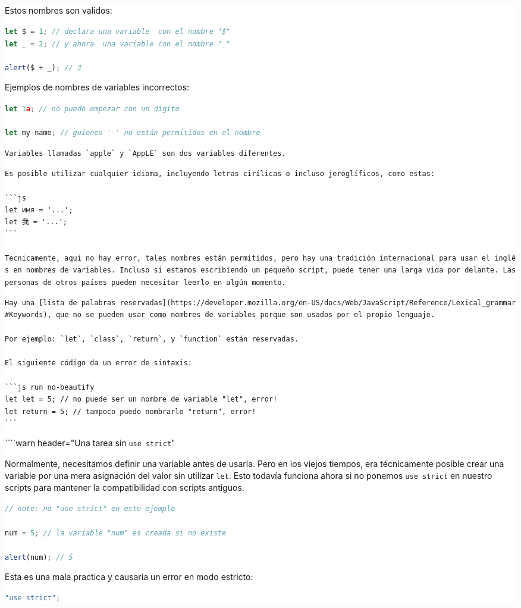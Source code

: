 Estos nombres son validos:

```js run untrusted
let $ = 1; // declara una variable  con el nombre "$"
let _ = 2; // y ahora  una variable con el nombre "_"

alert($ + _); // 3
```

Ejemplos de nombres de variables incorrectos:

```js no-beautify
let 1a; // no puede empezar con un digito

let my-name; // guiones '-' no están permitidos en el nombre
```

```cabecera inteligente="El caso importa"
Variables llamadas `apple` y `AppLE` son dos variables diferentes.
```

````cabecerainteligente="Se permiten las letras que no estan en ingles, perono es recomendado"
Es posible utilizar cualquier idioma, incluyendo letras cirílicas o incluso jeroglíficos, como estas:

```js
let имя = '...';
let 我 = '...';
```

Tecnicamente, aqui no hay error, tales nombres están permitidos, pero hay una tradición internacional para usar el inglés en nombres de variables. Incluso si estamos escribiendo un pequeño script, puede tener una larga vida por delante. Las personas de otros países pueden necesitar leerlo en algún momento.
````

````warn header="Nombres Reservados"
Hay una [lista de palabras reservadas](https://developer.mozilla.org/en-US/docs/Web/JavaScript/Reference/Lexical_grammar#Keywords), que no se pueden usar como nombres de variables porque son usados por el propio lenguaje.

Por ejemplo: `let`, `class`, `return`, y `function` están reservadas.

El siguiente código da un error de sintaxis:

```js run no-beautify
let let = 5; // no puede ser un nombre de variable "let", error!
let return = 5; // tampoco puedo nombrarlo "return", error!
```
````

````warn header="Una tarea sin `use strict`"

Normalmente, necesitamos definir una variable antes de usarla. Pero en los viejos  tiempos, era técnicamente posible crear una variable por una mera asignación del valor sin utilizar `let`. Esto todavía funciona ahora si no ponemos `use strict` en nuestro scripts para mantener la compatibilidad con scripts antiguos.

```js run no-strict
// note: no "use strict" en este ejemplo

num = 5; // la variable "num" es creada si no existe

alert(num); // 5
```

Esta es una mala practica y causaría un error en modo estricto:

```js
"use strict";
````